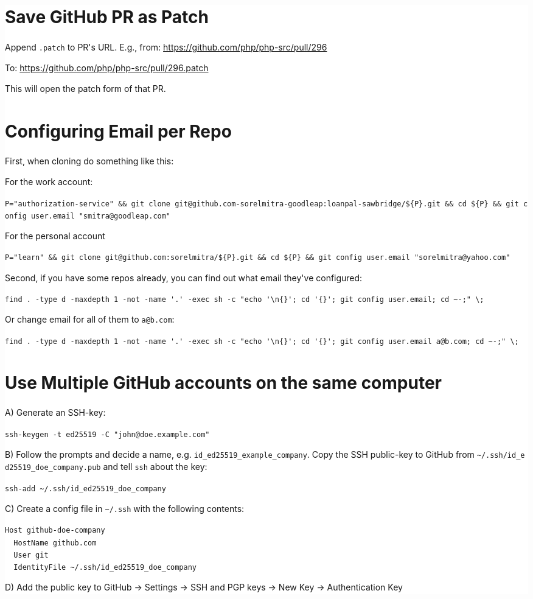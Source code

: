 # Save GitHub PR as Patch

Append `.patch` to PR's URL.  E.g., from:
https://github.com/php/php-src/pull/296

To:
https://github.com/php/php-src/pull/296.patch

This will open the patch form of that PR.



# Configuring Email per Repo

First, when cloning do something like this:

For the work account:

	P="authorization-service" && git clone git@github.com-sorelmitra-goodleap:loanpal-sawbridge/${P}.git && cd ${P} && git config user.email "smitra@goodleap.com"

For the personal account

	P="learn" && git clone git@github.com:sorelmitra/${P}.git && cd ${P} && git config user.email "sorelmitra@yahoo.com"

Second, if you have some repos already, you can find out what email they've configured:

	find . -type d -maxdepth 1 -not -name '.' -exec sh -c "echo '\n{}'; cd '{}'; git config user.email; cd ~-;" \;

Or change email for all of them to `a@b.com`:

	find . -type d -maxdepth 1 -not -name '.' -exec sh -c "echo '\n{}'; cd '{}'; git config user.email a@b.com; cd ~-;" \;



# Use Multiple GitHub accounts on the same computer

A) Generate an SSH-key:

	ssh-keygen -t ed25519 -C "john@doe.example.com"

B) Follow the prompts and decide a name, e.g. `id_ed25519_example_company`.
Copy the SSH public-key to GitHub from `~/.ssh/id_ed25519_doe_company.pub` and tell `ssh` about the key:

	ssh-add ~/.ssh/id_ed25519_doe_company

C) Create a config file in `~/.ssh` with the following contents:

	Host github-doe-company
	  HostName github.com
	  User git
	  IdentityFile ~/.ssh/id_ed25519_doe_company

D) Add the public key to GitHub -> Settings -> SSH and PGP keys -> New Key -> Authentication Key
